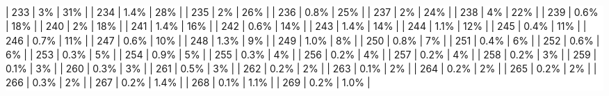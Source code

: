 | 233 | 3% | 31% |
| 234 | 1.4% | 28% |
| 235 | 2% | 26% |
| 236 | 0.8% | 25% |
| 237 | 2% | 24% |
| 238 | 4% | 22% |
| 239 | 0.6% | 18% |
| 240 | 2% | 18% |
| 241 | 1.4% | 16% |
| 242 | 0.6% | 14% |
| 243 | 1.4% | 14% |
| 244 | 1.1% | 12% |
| 245 | 0.4% | 11% |
| 246 | 0.7% | 11% |
| 247 | 0.6% | 10% |
| 248 | 1.3% | 9% |
| 249 | 1.0% | 8% |
| 250 | 0.8% | 7% |
| 251 | 0.4% | 6% |
| 252 | 0.6% | 6% |
| 253 | 0.3% | 5% |
| 254 | 0.9% | 5% |
| 255 | 0.3% | 4% |
| 256 | 0.2% | 4% |
| 257 | 0.2% | 4% |
| 258 | 0.2% | 3% |
| 259 | 0.1% | 3% |
| 260 | 0.3% | 3% |
| 261 | 0.5% | 3% |
| 262 | 0.2% | 2% |
| 263 | 0.1% | 2% |
| 264 | 0.2% | 2% |
| 265 | 0.2% | 2% |
| 266 | 0.3% | 2% |
| 267 | 0.2% | 1.4% |
| 268 | 0.1% | 1.1% |
| 269 | 0.2% | 1.0% |